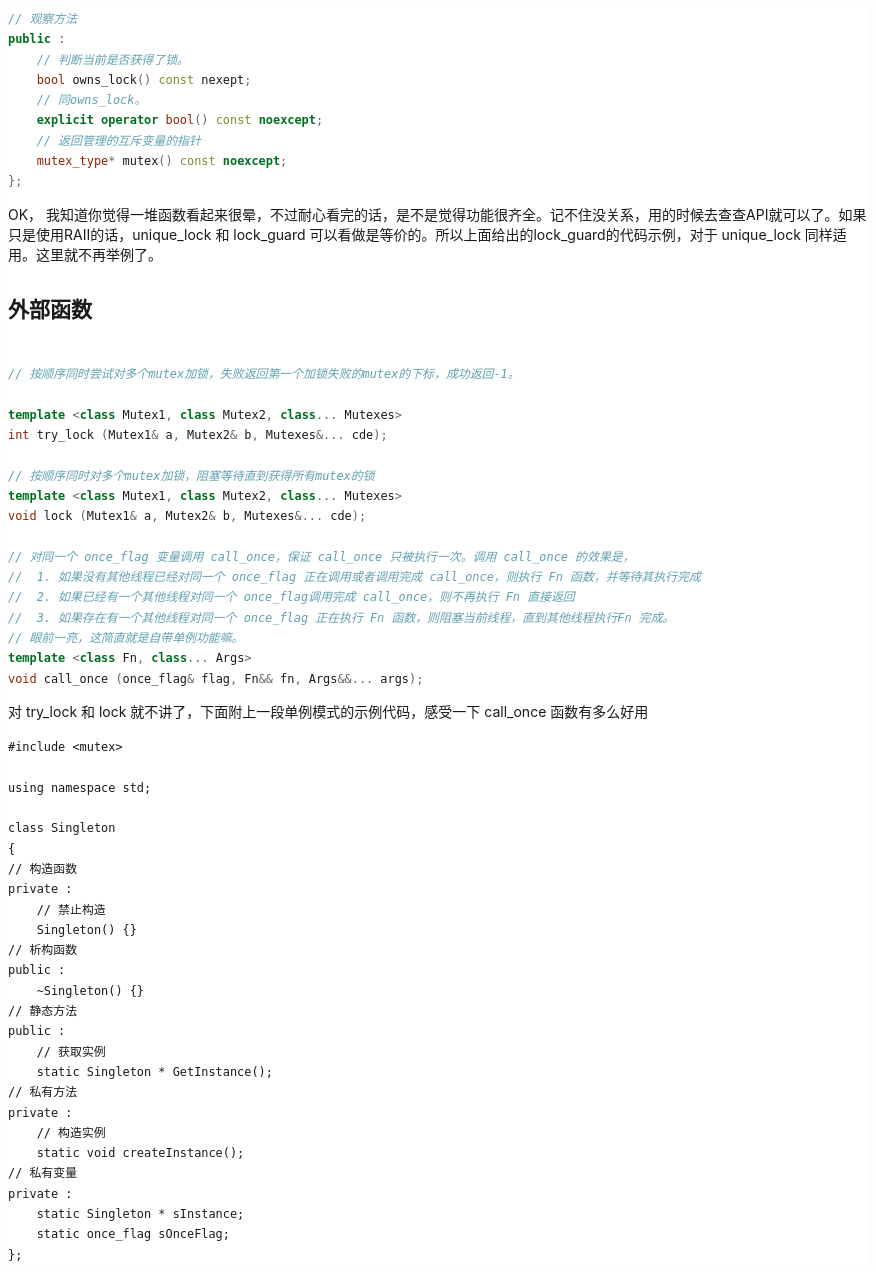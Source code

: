 ```c++
// 观察方法
public :
    // 判断当前是否获得了锁。
    bool owns_lock() const nexept;
    // 同owns_lock。
    explicit operator bool() const noexcept;
    // 返回管理的互斥变量的指针
    mutex_type* mutex() const noexcept;
};
```

OK， 我知道你觉得一堆函数看起来很晕，不过耐心看完的话，是不是觉得功能很齐全。记不住没关系，用的时候去查查API就可以了。如果只是使用RAII的话，unique_lock 和 lock_guard 可以看做是等价的。所以上面给出的lock_guard的代码示例，对于 unique_lock 同样适用。这里就不再举例了。

## 外部函数

```c++

// 按顺序同时尝试对多个mutex加锁，失败返回第一个加锁失败的mutex的下标，成功返回-1。

template <class Mutex1, class Mutex2, class... Mutexes>
int try_lock (Mutex1& a, Mutex2& b, Mutexes&... cde);

// 按顺序同时对多个mutex加锁，阻塞等待直到获得所有mutex的锁
template <class Mutex1, class Mutex2, class... Mutexes>
void lock (Mutex1& a, Mutex2& b, Mutexes&... cde);

// 对同一个 once_flag 变量调用 call_once，保证 call_once 只被执行一次。调用 call_once 的效果是，
//  1. 如果没有其他线程已经对同一个 once_flag 正在调用或者调用完成 call_once，则执行 Fn 函数，并等待其执行完成
//  2. 如果已经有一个其他线程对同一个 once_flag调用完成 call_once，则不再执行 Fn 直接返回
//  3. 如果存在有一个其他线程对同一个 once_flag 正在执行 Fn 函数，则阻塞当前线程，直到其他线程执行Fn 完成。
// 眼前一亮，这简直就是自带单例功能嘛。
template <class Fn, class... Args>
void call_once (once_flag& flag, Fn&& fn, Args&&... args);
```

对 try_lock 和 lock 就不讲了，下面附上一段单例模式的示例代码，感受一下 call_once 函数有多么好用

```
#include <mutex>

using namespace std;

class Singleton
{
// 构造函数
private :
    // 禁止构造
    Singleton() {}
// 析构函数
public :
    ~Singleton() {}
// 静态方法
public :
    // 获取实例
    static Singleton * GetInstance();
// 私有方法
private :
    // 构造实例
    static void createInstance();
// 私有变量
private :
    static Singleton * sInstance;
    static once_flag sOnceFlag;
};
```